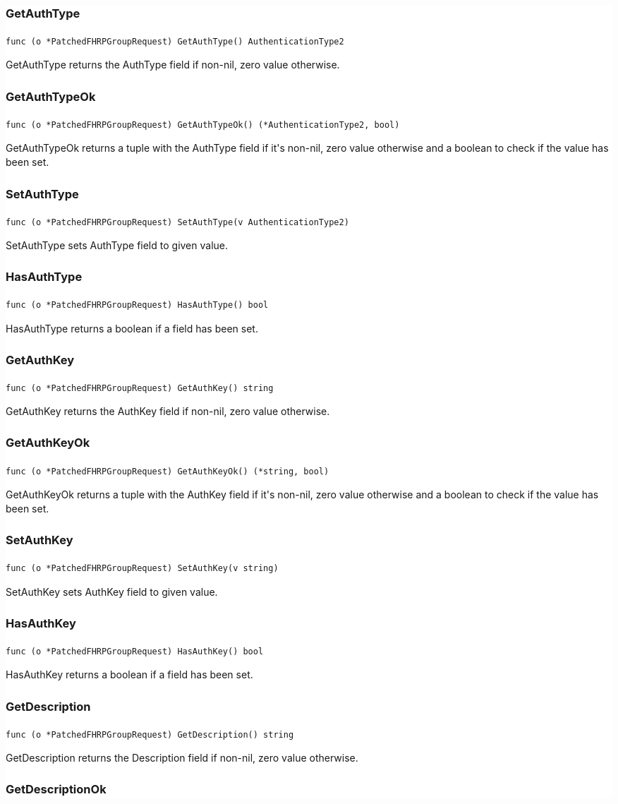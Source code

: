 ### GetAuthType

`func (o *PatchedFHRPGroupRequest) GetAuthType() AuthenticationType2`

GetAuthType returns the AuthType field if non-nil, zero value otherwise.

### GetAuthTypeOk

`func (o *PatchedFHRPGroupRequest) GetAuthTypeOk() (*AuthenticationType2, bool)`

GetAuthTypeOk returns a tuple with the AuthType field if it's non-nil, zero value otherwise
and a boolean to check if the value has been set.

### SetAuthType

`func (o *PatchedFHRPGroupRequest) SetAuthType(v AuthenticationType2)`

SetAuthType sets AuthType field to given value.

### HasAuthType

`func (o *PatchedFHRPGroupRequest) HasAuthType() bool`

HasAuthType returns a boolean if a field has been set.

### GetAuthKey

`func (o *PatchedFHRPGroupRequest) GetAuthKey() string`

GetAuthKey returns the AuthKey field if non-nil, zero value otherwise.

### GetAuthKeyOk

`func (o *PatchedFHRPGroupRequest) GetAuthKeyOk() (*string, bool)`

GetAuthKeyOk returns a tuple with the AuthKey field if it's non-nil, zero value otherwise
and a boolean to check if the value has been set.

### SetAuthKey

`func (o *PatchedFHRPGroupRequest) SetAuthKey(v string)`

SetAuthKey sets AuthKey field to given value.

### HasAuthKey

`func (o *PatchedFHRPGroupRequest) HasAuthKey() bool`

HasAuthKey returns a boolean if a field has been set.

### GetDescription

`func (o *PatchedFHRPGroupRequest) GetDescription() string`

GetDescription returns the Description field if non-nil, zero value otherwise.

### GetDescriptionOk
